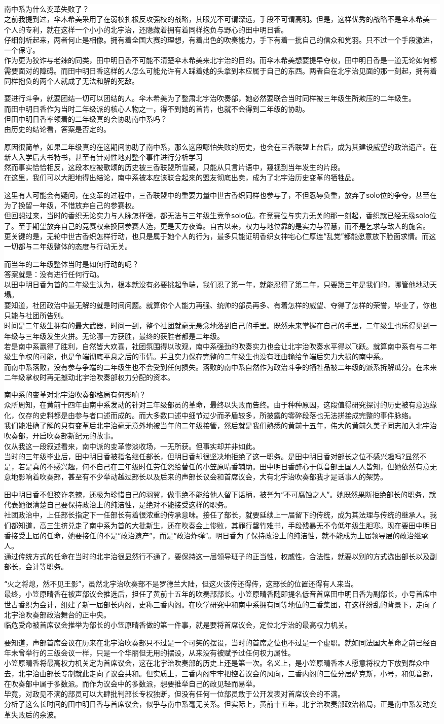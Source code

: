 南中系为什么变革失败了？  
之前我提到过，伞木希美采用了在弱校扎根反攻强校的战略，其眼光不可谓深远，手段不可谓高明。但是，这样优秀的战略不是伞木希美一个人的专利，就在这样一个小小的北宇治，还隐藏着拥有着同样抱负与野心的田中明日香。  
仔细剖析起来，两者何止是相像。拥有着全国大赛的理想，有着出色的吹奏能力，手下有着一批自己的信众和党羽。只不过一个手段激进，一个保守。  
作为更为狡诈与老辣的同类，田中明日香不可能不清楚伞木希美来北宇治的目的。而伞木希美想要提早夺权，田中明日香是一道无论如何都需要面对的障碍。而田中明日香这样的人怎么可能允许有人踩着她的头拿到本应属于自己的东西。两者自在北宇治见面的那一刻起，拥有着同样抱负的两个人就成了无法和解的死敌。  

要进行斗争，就要团结一切可以团结的人。伞木希美为了整肃北宇治吹奏部，她必然要联合当时同样被三年级生所欺压的二年级生。  
而田中明日香作为当时二年级派的核心人物之一，得不到她的首肯，也就不会得到二年级的协助。  
但田中明日香率领着的二年级真的会协助南中系吗？  
由历史的结论看，答案是否定的。

原因很简单，如果二年级真的在这期间协助了南中系，那么这段哪怕失败的历史，也会在三香联盟上台后，成为其建设威望的政治遗产。在新人入学后大书特书，甚至有针对性地对整个事件进行分析学习  
然而事实恰恰相反，这段本应被歌颂的历史被三香联盟所雪藏，只能从只言片语中，窥视到当年发生的片段。  
在这里，我们可以大胆地得出结论，南中系被本应该联合起来的盟友彻底出卖，成为了北宇治历史变革的牺牲品。

这里有人可能会有疑问，在变革的过程中，三香联盟中的重要力量中世古香织同样也参与了，不但忍辱负重，放弃了solo位的争夺，甚至在为了挽留一年级，不惜放弃自己的参赛权。  
但回想过来，当时的香织无论实力与人脉怎样强，都无法与三年级生竞争solo位。在竞赛位与实力无关的那一刻起，香织就已经无缘solo位了。至于期望放弃自己的竞赛权来换回参赛人选，更是天方夜谭。自古以来，权力与地位靠的是实力与智慧，而不是乞求与敌人的施舍。  
更关键的是，无轮中世古香织怎样行动，也只是属于她个人的行为，最多只能证明香织女神宅心仁厚连“乱党”都能愿意放下脸面求情。而这一切都与二年级整体的态度与行动无关。

而当年的二年级整体当时是如何行动的呢？  
答案就是：没有进行任何行动。  
以田中明日香为首的二年级生认为，根本就没有必要挑起争端，我们忍了第一年，就能忍得了第二年，只要第三年是我们的，哪管他地动天塌。  
要知道，社团政治中最无解的就是时间问题。就算你个人能力再强、统帅的部员再多、有着怎样的威望、夺得了怎样的荣誉，毕业了，你也只能与社团所告别。  
时间是二年级生拥有的最大武器，时间一到，整个社团就毫无悬念地落到自己的手里。既然未来掌握在自己的手里，二年级生也乐得见到一年级与三年级发生火拼。无论哪一方获胜，最终的获胜者都是二年级。  
若是南中系赢得了胜利，自然皆大欢喜，社团氛围得以改观，南中系强劲的吹奏实力也会让北宇治吹奏水平得以飞跃。就算南中系有与二年级生争权的可能，也是争端彻底平息之后的事情。并且实力保存完整的二年级生也没有理由输给争端后实力大损的南中系。  
而南中系落败，没有参与争端的二年级生也不会受到任何损失。落败的南中系自然作为政治斗争的牺牲品被二年级的派系拆解瓜分。在未来二年级掌权时再无撼动北宇治吹奏部权力分配的资本。

南中系的变革对北宇治吹奏部格局有何影响？  
众所周知，在黄前十四年由南中系发动的针对三年级部员的革命，最终以失败而告终。由于种种原因，这段值得研究探讨的历史被有意边缘化，仅存的史料都是由参与者口述而成的。而大多数口述中细节过少而矛盾较多，所披露的零碎段落也无法拼接成完整的事件脉络。  
我们能准确了解的只有变革后北宇治毫无意外地被当年的二年级接管，然后就是我们熟悉的黄前十五年，伟大的黄前久美子同志加入北宇治吹奏部，开启吹奏部新纪元的故事。  
仅从我这一段叙述看来，南中派的变革惨淡收场，一无所获。但事实却并非如此。  
当时的三年级毕业后，田中明日香被指名继任部长，但明日香却很坚决地拒绝了这一职务。是田中明日香对部长之位不感兴趣吗?显然不是，若是真的不感兴趣，何不自己在三年级时任劳任怨给替任的小笠原晴香辅助。田中明日香醉心于低音部王国人人皆知，但她依然有意无意地影响着吹奏部，甚至有不少举动越过部长以及后来的声部长议会和首席议会，大有北宇治吹奏部我才是话事人的架势。

田中明日香不但狡诈老辣，还极为珍惜自己的羽翼，做事绝不能给他人留下话柄，被誉为“不可腐蚀之人”。她既然果断拒绝部长的职务，就代表她很清楚自己要保持政治上的纯洁性，是绝对不能接受这样的职务。  
社团政治中，上任部长指定下一任部长有着很浓重的传承意味。接任了部长，就要延续上一届留下的传统，成为其法理与传统的继承人。我们都知道，高三生挤兑走了南中系为首的大批新生，还在吹奏会上惨败，其罪行罄竹难书，手段残暴无不令低年级生胆寒。现在要田中明日香接受上届的任命，她要接任的不是“政治遗产”，而是“政治炸弹”。明日香为了保持政治上的纯洁性，就不能成为上届领导层的政治继承人。  
通过传统方式的任命在当时的北宇治很显然行不通了，要保持这一届领导班子的正当性，权威性，合法性，就要以别的方式选出部长以及副部长，会计等职务。

“火之将熄，然不见王影”，虽然北宇治吹奏部不是罗德兰大陆，但这火该传还得传，这部长的位置还得有人来当。  
最终，小笠原晴香在被声部议会推选后，担任了黄前十五年的吹奏部部长。小笠原晴香随即提名低音首席田中明日香为副部长，小号首席中世古香织为会计，组建了新一届部长内阁，史称三香内阁。在吹学研究中和南中系拥有同等地位的三香集团，在这样纷乱的背景下，走向了北宇治吹奏部政治舞台的正中央。  
临危受命被首席议会推举为部长的小笠原晴香做的第一件事，就是要将首席议会，定位北宇治的最高权力机关。

要知道，声部首席会议在历来在北宇治吹奏部只不过是一个可笑的摆设，当时的首席之位也不过是一个虚职。就如同法国大革命之前已经百年未曾举行的三级会议一样，只是一个华丽但无用的摆设，从来没有被赋予过任何权力属性。  
小笠原晴香将最高权力机关定为首席议会，这在北宇治吹奏部的历史上还是第一次。名义上，是小笠原晴香本人愿意将权力下放到群众中去，北宇治由部长专制就此走向了议会共和。但实质上，三香内阁牢牢把控着议会的风向，三香内阁的三位分居萨克斯，小号，和低音部，在吹奏部中属于多数派。而作为议会中的多数派，想要推举自己的政见轻而易举。  
毕竟，对政见不满的部员可以大肆批判部长专权独断，但没有任何一位部员敢于公开发表对首席议会的不满。  
分析了这么长时间的田中明日香与首席议会，似乎与南中系毫无关系。但实际上，黄前十五年，北宇治吹奏部政治格局，正是南中系发动变革失败后的余波。
